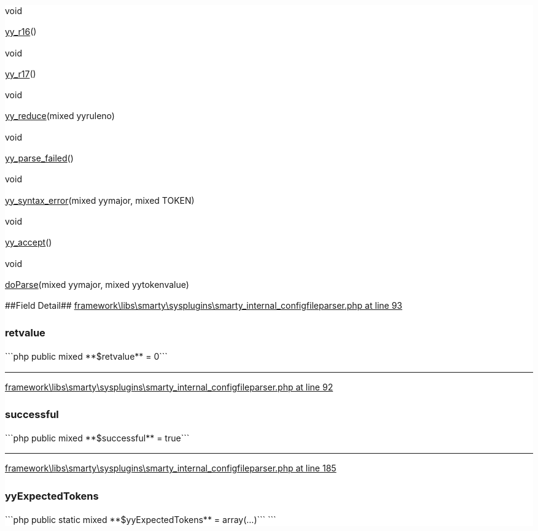 <tr>
<td class="type"> void</td>
<td class="description"><p class="name"><a href="#yy_r16()">yy_r16</a>()</p></td>
</tr>
<tr>
<td class="type"> void</td>
<td class="description"><p class="name"><a href="#yy_r17()">yy_r17</a>()</p></td>
</tr>
<tr>
<td class="type"> void</td>
<td class="description"><p class="name"><a href="#yy_reduce()">yy_reduce</a>(mixed yyruleno)</p></td>
</tr>
<tr>
<td class="type"> void</td>
<td class="description"><p class="name"><a href="#yy_parse_failed()">yy_parse_failed</a>()</p></td>
</tr>
<tr>
<td class="type"> void</td>
<td class="description"><p class="name"><a href="#yy_syntax_error()">yy_syntax_error</a>(mixed yymajor, mixed TOKEN)</p></td>
</tr>
<tr>
<td class="type"> void</td>
<td class="description"><p class="name"><a href="#yy_accept()">yy_accept</a>()</p></td>
</tr>
<tr>
<td class="type"> void</td>
<td class="description"><p class="name"><a href="#doParse()">doParse</a>(mixed yymajor, mixed yytokenvalue)</p></td>
</tr>
</table>

##Field Detail##
<a href="https://github.com/JeyDotC/Hirudo-docs/blob/master/source/framework/libs/smarty/sysplugins/smarty_internal_configfileparser.php.md#line93" class="location">framework\libs\smarty\sysplugins\smarty_internal_configfileparser.php at line 93</a>

<h3 id="retvalue">retvalue</h3>
```php
public  mixed **$retvalue** = 0```
<div class="details">
</div>

- - -

<a href="https://github.com/JeyDotC/Hirudo-docs/blob/master/source/framework/libs/smarty/sysplugins/smarty_internal_configfileparser.php.md#line92" class="location">framework\libs\smarty\sysplugins\smarty_internal_configfileparser.php at line 92</a>

<h3 id="successful">successful</h3>
```php
public  mixed **$successful** = true```
<div class="details">
</div>

- - -

<a href="https://github.com/JeyDotC/Hirudo-docs/blob/master/source/framework/libs/smarty/sysplugins/smarty_internal_configfileparser.php.md#line185" class="location">framework\libs\smarty\sysplugins\smarty_internal_configfileparser.php at line 185</a>

<h3 id="yyExpectedTokens">yyExpectedTokens</h3>
```php
public static  mixed **$yyExpectedTokens** = array(...)```
```